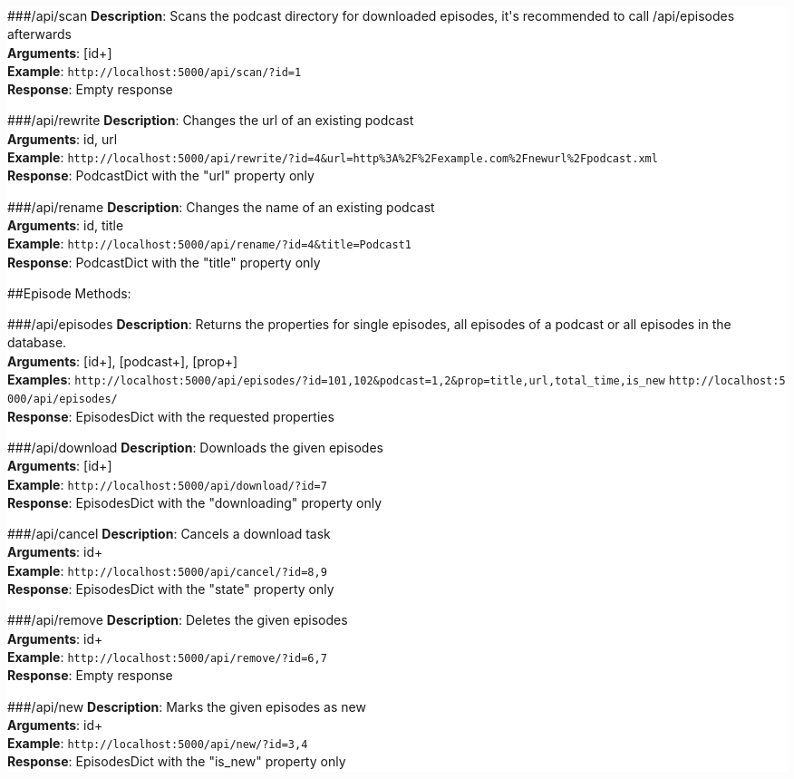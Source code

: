 ###/api/scan
**Description**: Scans the podcast directory for downloaded episodes, it's recommended to call /api/episodes afterwards  
**Arguments**: [id+]  
**Example**: `http://localhost:5000/api/scan/?id=1`  
**Response**: Empty response

###/api/rewrite
**Description**: Changes the url of an existing podcast  
**Arguments**: id, url  
**Example**: `http://localhost:5000/api/rewrite/?id=4&url=http%3A%2F%2Fexample.com%2Fnewurl%2Fpodcast.xml`  
**Response**: PodcastDict with the "url" property only

###/api/rename
**Description**: Changes the name of an existing podcast  
**Arguments**: id, title  
**Example**: `http://localhost:5000/api/rename/?id=4&title=Podcast1`  
**Response**: PodcastDict with the "title" property only


##Episode Methods:

###/api/episodes
**Description**: Returns the properties for single episodes, all episodes of a podcast or all episodes in the database.  
**Arguments**: [id+], [podcast+], [prop+]  
**Examples**:
`http://localhost:5000/api/episodes/?id=101,102&podcast=1,2&prop=title,url,total_time,is_new`
`http://localhost:5000/api/episodes/`  
**Response**: EpisodesDict with the requested properties

###/api/download
**Description**: Downloads the given episodes  
**Arguments**: [id+]  
**Example**: `http://localhost:5000/api/download/?id=7`  
**Response**: EpisodesDict with the "downloading" property only

###/api/cancel
**Description**: Cancels a download task  
**Arguments**: id+  
**Example**: `http://localhost:5000/api/cancel/?id=8,9`  
**Response**: EpisodesDict with the "state" property only

###/api/remove
**Description**: Deletes the given episodes  
**Arguments**: id+  
**Example**: `http://localhost:5000/api/remove/?id=6,7`  
**Response**: Empty response

###/api/new
**Description**: Marks the given episodes as new  
**Arguments**: id+  
**Example**: `http://localhost:5000/api/new/?id=3,4`  
**Response**: EpisodesDict with the "is_new" property only
